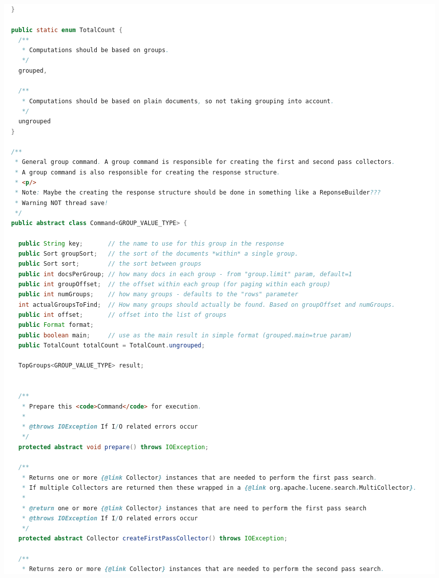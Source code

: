 ```java
  }

  public static enum TotalCount {
    /**
     * Computations should be based on groups.
     */
    grouped,

    /**
     * Computations should be based on plain documents, so not taking grouping into account.
     */
    ungrouped
  }

  /**
   * General group command. A group command is responsible for creating the first and second pass collectors.
   * A group command is also responsible for creating the response structure.
   * <p/>
   * Note: Maybe the creating the response structure should be done in something like a ReponseBuilder???
   * Warning NOT thread save!
   */
  public abstract class Command<GROUP_VALUE_TYPE> {

    public String key;       // the name to use for this group in the response
    public Sort groupSort;   // the sort of the documents *within* a single group.
    public Sort sort;        // the sort between groups
    public int docsPerGroup; // how many docs in each group - from "group.limit" param, default=1
    public int groupOffset;  // the offset within each group (for paging within each group)
    public int numGroups;    // how many groups - defaults to the "rows" parameter
    int actualGroupsToFind;  // How many groups should actually be found. Based on groupOffset and numGroups.
    public int offset;       // offset into the list of groups
    public Format format;
    public boolean main;     // use as the main result in simple format (grouped.main=true param)
    public TotalCount totalCount = TotalCount.ungrouped;

    TopGroups<GROUP_VALUE_TYPE> result;


    /**
     * Prepare this <code>Command</code> for execution.
     *
     * @throws IOException If I/O related errors occur
     */
    protected abstract void prepare() throws IOException;

    /**
     * Returns one or more {@link Collector} instances that are needed to perform the first pass search.
     * If multiple Collectors are returned then these wrapped in a {@link org.apache.lucene.search.MultiCollector}.
     *
     * @return one or more {@link Collector} instances that are need to perform the first pass search
     * @throws IOException If I/O related errors occur
     */
    protected abstract Collector createFirstPassCollector() throws IOException;

    /**
     * Returns zero or more {@link Collector} instances that are needed to perform the second pass search.
```